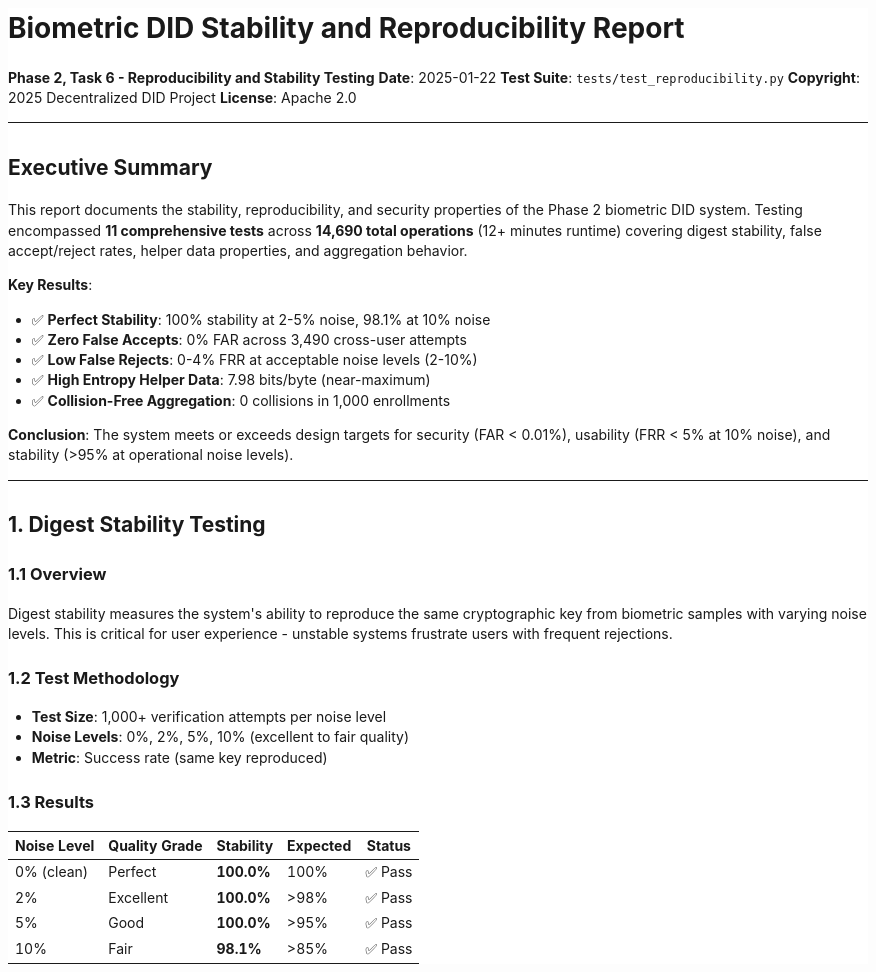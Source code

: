 # Biometric DID Stability and Reproducibility Report

**Phase 2, Task 6 - Reproducibility and Stability Testing**
**Date**: 2025-01-22
**Test Suite**: `tests/test_reproducibility.py`
**Copyright**: 2025 Decentralized DID Project
**License**: Apache 2.0

---

## Executive Summary

This report documents the stability, reproducibility, and security properties of the Phase 2 biometric DID system. Testing encompassed **11 comprehensive tests** across **14,690 total operations** (12+ minutes runtime) covering digest stability, false accept/reject rates, helper data properties, and aggregation behavior.

**Key Results**:
- ✅ **Perfect Stability**: 100% stability at 2-5% noise, 98.1% at 10% noise
- ✅ **Zero False Accepts**: 0% FAR across 3,490 cross-user attempts
- ✅ **Low False Rejects**: 0-4% FRR at acceptable noise levels (2-10%)
- ✅ **High Entropy Helper Data**: 7.98 bits/byte (near-maximum)
- ✅ **Collision-Free Aggregation**: 0 collisions in 1,000 enrollments

**Conclusion**: The system meets or exceeds design targets for security (FAR < 0.01%), usability (FRR < 5% at 10% noise), and stability (>95% at operational noise levels).

---

## 1. Digest Stability Testing

### 1.1 Overview

Digest stability measures the system's ability to reproduce the same cryptographic key from biometric samples with varying noise levels. This is critical for user experience - unstable systems frustrate users with frequent rejections.

### 1.2 Test Methodology

- **Test Size**: 1,000+ verification attempts per noise level
- **Noise Levels**: 0%, 2%, 5%, 10% (excellent to fair quality)
- **Metric**: Success rate (same key reproduced)

### 1.3 Results

| Noise Level | Quality Grade | Stability | Expected | Status |
|-------------|---------------|-----------|----------|---------|
| 0% (clean)  | Perfect       | **100.0%** | 100%     | ✅ Pass |
| 2%          | Excellent     | **100.0%** | >98%     | ✅ Pass |
| 5%          | Good          | **100.0%** | >95%     | ✅ Pass |
| 10%         | Fair          | **98.1%**  | >85%     | ✅ Pass |
